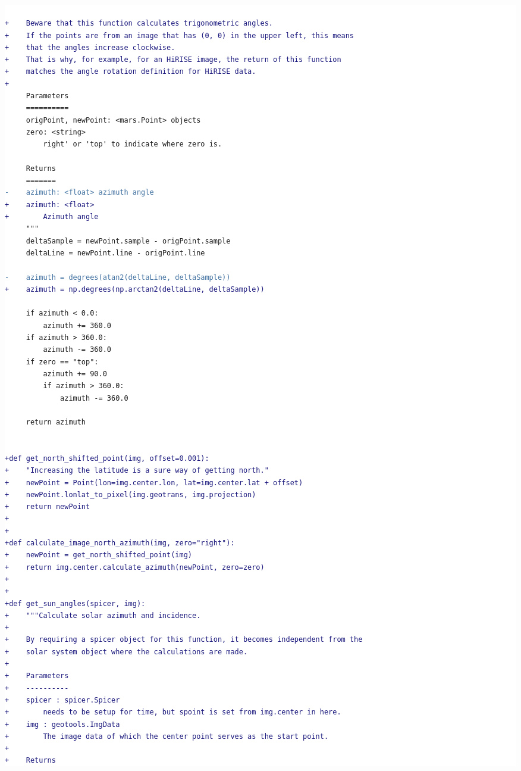 ```diff
 
+    Beware that this function calculates trigonometric angles.
+    If the points are from an image that has (0, 0) in the upper left, this means
+    that the angles increase clockwise.
+    That is why, for example, for an HiRISE image, the return of this function
+    matches the angle rotation definition for HiRISE data.
+
     Parameters
     ==========
     origPoint, newPoint: <mars.Point> objects
     zero: <string>
         right' or 'top' to indicate where zero is.
 
     Returns
     =======
-    azimuth: <float> azimuth angle
+    azimuth: <float>
+        Azimuth angle
     """
     deltaSample = newPoint.sample - origPoint.sample
     deltaLine = newPoint.line - origPoint.line
 
-    azimuth = degrees(atan2(deltaLine, deltaSample))
+    azimuth = np.degrees(np.arctan2(deltaLine, deltaSample))
 
     if azimuth < 0.0:
         azimuth += 360.0
     if azimuth > 360.0:
         azimuth -= 360.0
     if zero == "top":
         azimuth += 90.0
         if azimuth > 360.0:
             azimuth -= 360.0
 
     return azimuth
 
 
+def get_north_shifted_point(img, offset=0.001):
+    "Increasing the latitude is a sure way of getting north."
+    newPoint = Point(lon=img.center.lon, lat=img.center.lat + offset)
+    newPoint.lonlat_to_pixel(img.geotrans, img.projection)
+    return newPoint
+
+
+def calculate_image_north_azimuth(img, zero="right"):
+    newPoint = get_north_shifted_point(img)
+    return img.center.calculate_azimuth(newPoint, zero=zero)
+
+
+def get_sun_angles(spicer, img):
+    """Calculate solar azimuth and incidence.
+    
+    By requiring a spicer object for this function, it becomes independent from the
+    solar system object where the calculations are made.
+
+    Parameters
+    ----------
+    spicer : spicer.Spicer
+        needs to be setup for time, but spoint is set from img.center in here.
+    img : geotools.ImgData
+        The image data of which the center point serves as the start point.
+    
+    Returns
```